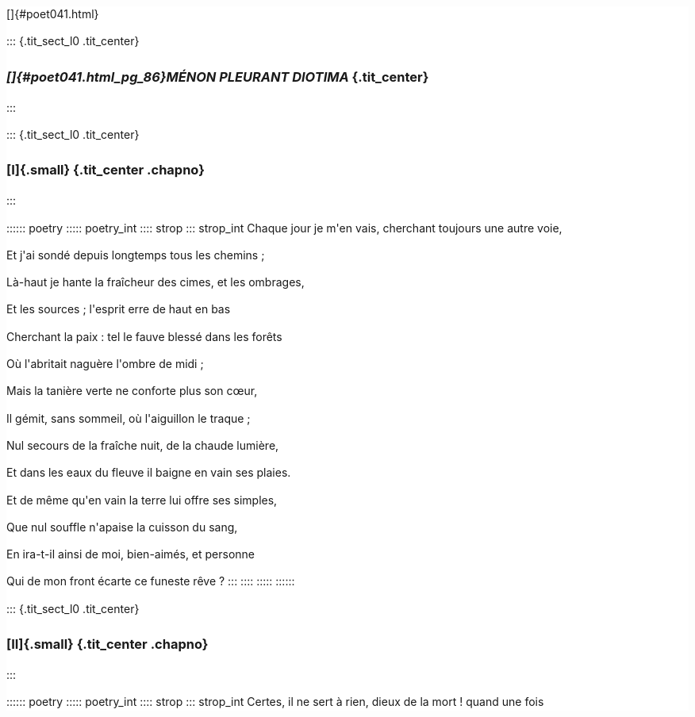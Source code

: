 []{#poet041.html}

<div>

::: {.tit_sect_l0 .tit_center}
### *[]{#poet041.html_pg_86}MÉNON PLEURANT DIOTIMA* {.tit_center}
:::

::: {.tit_sect_l0 .tit_center}
### [I]{.small} {.tit_center .chapno}
:::

:::::: poetry
::::: poetry_int
:::: strop
::: strop_int
Chaque jour je m\'en vais, cherchant toujours une autre
voie,

Et j\'ai sondé depuis longtemps tous les chemins ;

Là-haut je hante la fraîcheur des cimes, et les ombrages,

Et les sources ; l\'esprit erre de haut en bas

Cherchant la paix : tel le fauve blessé dans les forêts

Où l\'abritait naguère l\'ombre de midi ;

Mais la tanière verte ne conforte plus son cœur,

Il gémit, sans sommeil, où l\'aiguillon le traque ;

Nul secours de la fraîche nuit, de la chaude lumière,

Et dans les eaux du fleuve il baigne en vain ses plaies.

Et de même qu\'en vain la terre lui offre ses simples,

Que nul souffle n\'apaise la cuisson du sang,

En ira-t-il ainsi de moi, bien-aimés, et personne

Qui de mon front écarte ce funeste rêve ?
:::
::::
:::::
::::::

::: {.tit_sect_l0 .tit_center}
### [II]{.small} {.tit_center .chapno}
:::

:::::: poetry
::::: poetry_int
:::: strop
::: strop_int
Certes, il ne sert à rien, dieux de la mort ! quand une fois
